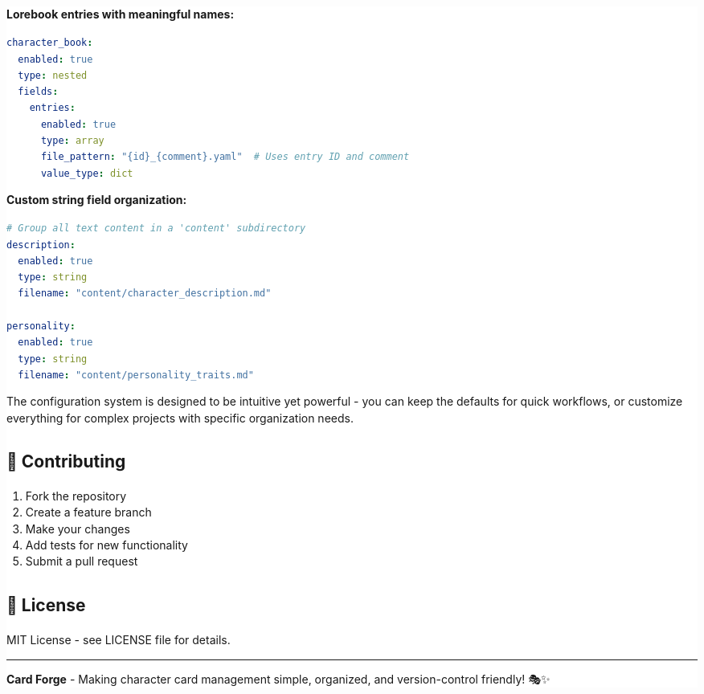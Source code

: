 **Lorebook entries with meaningful names:**
```yaml
character_book:
  enabled: true
  type: nested
  fields:
    entries:
      enabled: true
      type: array
      file_pattern: "{id}_{comment}.yaml"  # Uses entry ID and comment
      value_type: dict
```

**Custom string field organization:**
```yaml
# Group all text content in a 'content' subdirectory
description:
  enabled: true
  type: string
  filename: "content/character_description.md"

personality:
  enabled: true
  type: string
  filename: "content/personality_traits.md"
```

The configuration system is designed to be intuitive yet powerful - you can keep the defaults for quick workflows, or customize everything for complex projects with specific organization needs.

## 🤝 Contributing

1. Fork the repository
2. Create a feature branch  
3. Make your changes
4. Add tests for new functionality
5. Submit a pull request

## 📄 License

MIT License - see LICENSE file for details.

---

**Card Forge** - Making character card management simple, organized, and version-control friendly! 🎭✨